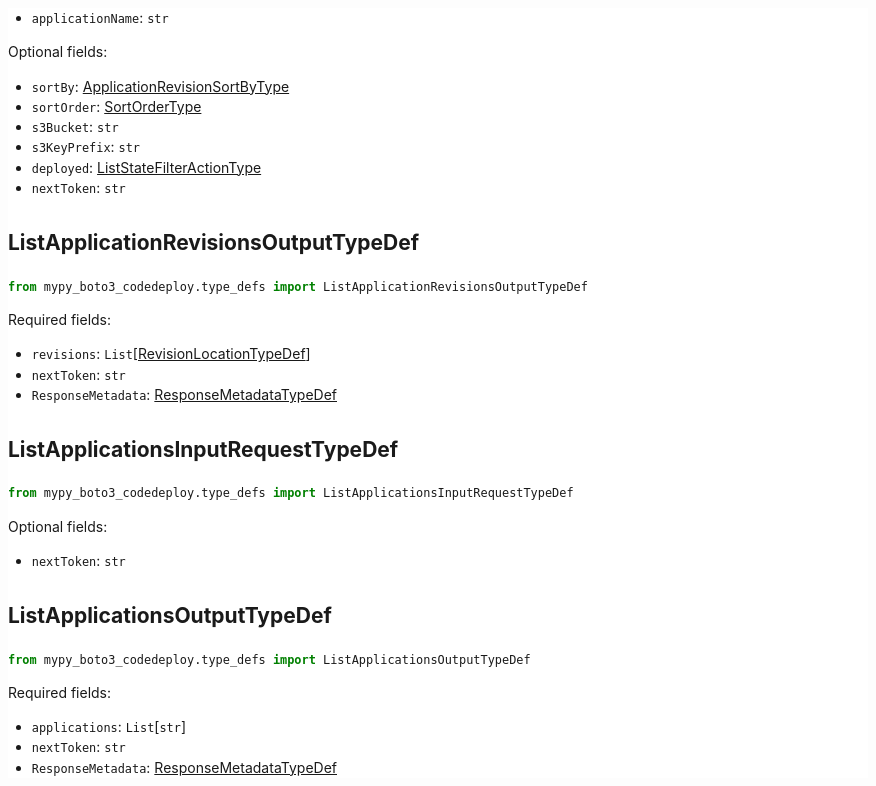 - `applicationName`: `str`

Optional fields:

- `sortBy`:
  [ApplicationRevisionSortByType](./literals.md#applicationrevisionsortbytype)
- `sortOrder`: [SortOrderType](./literals.md#sortordertype)
- `s3Bucket`: `str`
- `s3KeyPrefix`: `str`
- `deployed`:
  [ListStateFilterActionType](./literals.md#liststatefilteractiontype)
- `nextToken`: `str`

<a id="listapplicationrevisionsoutputtypedef"></a>

## ListApplicationRevisionsOutputTypeDef

```python
from mypy_boto3_codedeploy.type_defs import ListApplicationRevisionsOutputTypeDef
```

Required fields:

- `revisions`:
  `List`\[[RevisionLocationTypeDef](./type_defs.md#revisionlocationtypedef)\]
- `nextToken`: `str`
- `ResponseMetadata`:
  [ResponseMetadataTypeDef](./type_defs.md#responsemetadatatypedef)

<a id="listapplicationsinputrequesttypedef"></a>

## ListApplicationsInputRequestTypeDef

```python
from mypy_boto3_codedeploy.type_defs import ListApplicationsInputRequestTypeDef
```

Optional fields:

- `nextToken`: `str`

<a id="listapplicationsoutputtypedef"></a>

## ListApplicationsOutputTypeDef

```python
from mypy_boto3_codedeploy.type_defs import ListApplicationsOutputTypeDef
```

Required fields:

- `applications`: `List`\[`str`\]
- `nextToken`: `str`
- `ResponseMetadata`:
  [ResponseMetadataTypeDef](./type_defs.md#responsemetadatatypedef)

<a id="listdeploymentconfigsinputrequesttypedef"></a>
